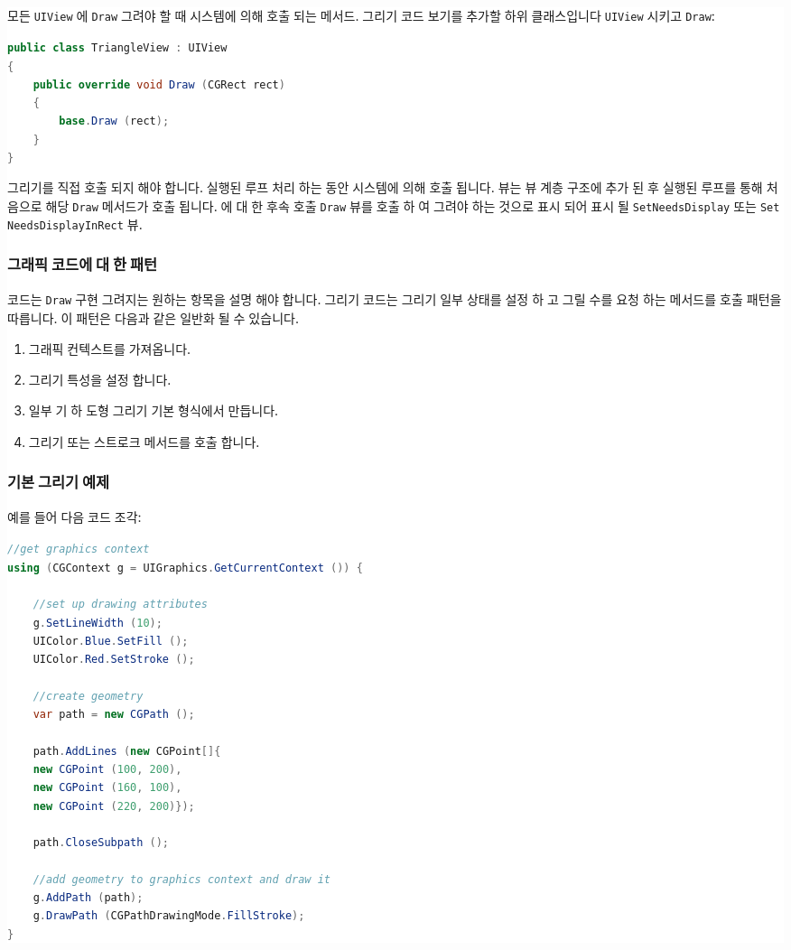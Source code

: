 모든 `UIView` 에 `Draw` 그려야 할 때 시스템에 의해 호출 되는 메서드. 그리기 코드 보기를 추가할 하위 클래스입니다 `UIView` 시키고 `Draw`:

```csharp
public class TriangleView : UIView
{
    public override void Draw (CGRect rect)
    {
        base.Draw (rect);
    }
}
```

그리기를 직접 호출 되지 해야 합니다. 실행된 루프 처리 하는 동안 시스템에 의해 호출 됩니다. 뷰는 뷰 계층 구조에 추가 된 후 실행된 루프를 통해 처음으로 해당 `Draw` 메서드가 호출 됩니다. 에 대 한 후속 호출 `Draw` 뷰를 호출 하 여 그려야 하는 것으로 표시 되어 표시 될 `SetNeedsDisplay` 또는 `SetNeedsDisplayInRect` 뷰.

### <a name="pattern-for-graphics-code"></a>그래픽 코드에 대 한 패턴

코드는 `Draw` 구현 그려지는 원하는 항목을 설명 해야 합니다. 그리기 코드는 그리기 일부 상태를 설정 하 고 그릴 수를 요청 하는 메서드를 호출 패턴을 따릅니다. 이 패턴은 다음과 같은 일반화 될 수 있습니다.

1. 그래픽 컨텍스트를 가져옵니다.

2. 그리기 특성을 설정 합니다.

3. 일부 기 하 도형 그리기 기본 형식에서 만듭니다.

4. 그리기 또는 스트로크 메서드를 호출 합니다.

### <a name="basic-drawing-example"></a>기본 그리기 예제

예를 들어 다음 코드 조각:

```csharp
//get graphics context
using (CGContext g = UIGraphics.GetCurrentContext ()) {
            
    //set up drawing attributes
    g.SetLineWidth (10);
    UIColor.Blue.SetFill ();
    UIColor.Red.SetStroke ();

    //create geometry
    var path = new CGPath ();

    path.AddLines (new CGPoint[]{
    new CGPoint (100, 200),
    new CGPoint (160, 100), 
    new CGPoint (220, 200)});

    path.CloseSubpath ();

    //add geometry to graphics context and draw it
    g.AddPath (path);       
    g.DrawPath (CGPathDrawingMode.FillStroke);
}
```
